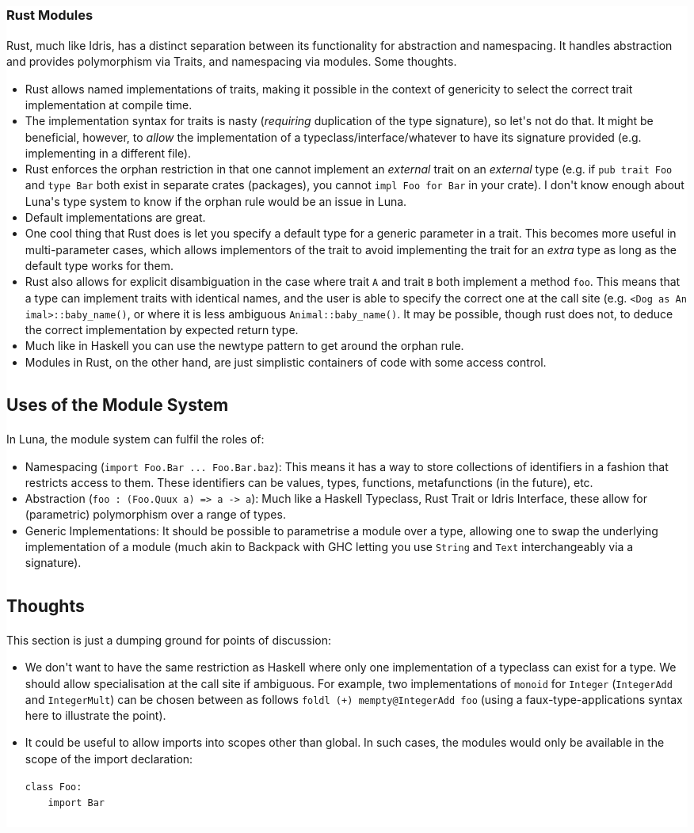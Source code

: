 ### Rust Modules
Rust, much like Idris, has a distinct separation between its functionality for abstraction and namespacing. It handles abstraction and provides polymorphism via Traits, and namespacing via modules. Some thoughts.

- Rust allows named implementations of traits, making it possible in the context of genericity to select the correct trait implementation at compile time. 
- The implementation syntax for traits is nasty (_requiring_ duplication of the type signature), so let's not do that. It might be beneficial, however, to _allow_ the implementation of a typeclass/interface/whatever to have its signature provided (e.g. implementing in a different file). 
- Rust enforces the orphan restriction in that one cannot implement an _external_ trait on an _external_ type (e.g. if `pub trait Foo` and `type Bar` both exist in separate crates (packages), you cannot `impl Foo for Bar` in your crate). I don't know enough about Luna's type system to know if the orphan rule would be an issue in Luna. 
- Default implementations are great. 
- One cool thing that Rust does is let you specify a default type for a generic parameter in a trait. This becomes more useful in multi-parameter cases, which allows implementors of the trait to avoid implementing the trait for an _extra_ type as long as the default type works for them. 
- Rust also allows for explicit disambiguation in the case where trait `A` and trait `B` both implement a method `foo`. This means that a type can implement traits with identical names, and the user is able to specify the correct one at the call site (e.g. `<Dog as Animal>::baby_name()`, or where it is less ambiguous `Animal::baby_name()`. It may be possible, though rust does not, to deduce the correct implementation by expected return type. 
- Much like in Haskell you can use the newtype pattern to get around the orphan rule. 
- Modules in Rust, on the other hand, are just simplistic containers of code with some access control. 

## Uses of the Module System
In Luna, the module system can fulfil the roles of:

- Namespacing (`import Foo.Bar ... Foo.Bar.baz`): This means it has a way to store collections of identifiers in a fashion that restricts access to them. These identifiers can be values, types, functions, metafunctions (in the future), etc.
- Abstraction (`foo : (Foo.Quux a) => a -> a`): Much like a Haskell Typeclass, Rust Trait or Idris Interface, these allow for (parametric) polymorphism over a range of types. 
- Generic Implementations: It should be possible to parametrise a module over a type, allowing one to swap the underlying implementation of a module (much akin to Backpack with GHC letting you use `String` and `Text` interchangeably via a signature).  

## Thoughts
This section is just a dumping ground for points of discussion:

- We don't want to have the same restriction as Haskell where only one implementation of a typeclass can exist for a type. We should allow specialisation at the call site if ambiguous. For example, two implementations of `monoid` for `Integer` (`IntegerAdd` and `IntegerMult`) can be chosen between as follows `foldl (+) mempty@IntegerAdd foo` (using a faux-type-applications syntax here to illustrate the point). 
- It could be useful to allow imports into scopes other than global. In such cases, the modules would only be available in the scope of the import declaration:
    
    ```
    class Foo:
        import Bar
         